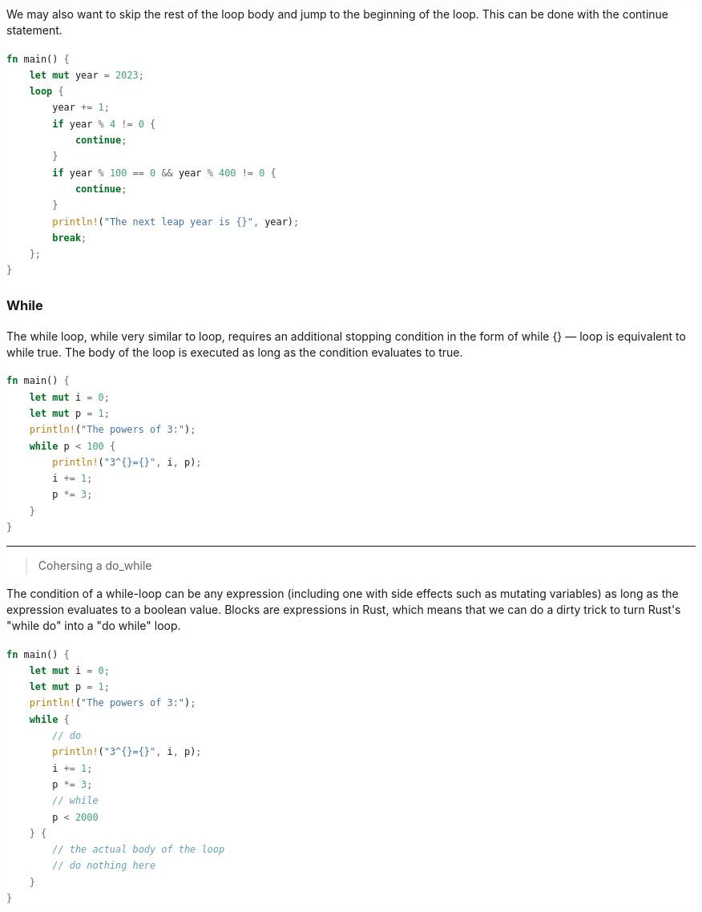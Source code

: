 We may also want to skip the rest of the loop body and jump to the beginning of the loop. This can be done with the continue statement.

```rust
fn main() {
    let mut year = 2023;
    loop {
        year += 1;
        if year % 4 != 0 {
            continue;
        }
        if year % 100 == 0 && year % 400 != 0 {
            continue;
        }
        println!("The next leap year is {}", year);
        break;
    };
}
```

### While

The while loop, while very similar to loop, requires an additional stopping condition in the form of while <boolean expression> {<body of the loop>} — loop is equivalent to while true. The body of the loop is executed as long as the condition evaluates to true.

```rust
fn main() {
    let mut i = 0;
    let mut p = 1;
    println!("The powers of 3:");
    while p < 100 {
        println!("3^{}={}", i, p);
        i += 1;
        p *= 3;
    }
}
```

---

> Cohersing a do_while

The condition of a while-loop can be any expression (including one with side effects such as mutating variables) as long as the expression evaluates to a boolean value. Blocks are expressions in Rust, which means that we can do a dirty trick to turn Rust's "while do" into a "do while" loop.

```rust
fn main() {
    let mut i = 0;
    let mut p = 1;
    println!("The powers of 3:");
    while {
        // do
        println!("3^{}={}", i, p);
        i += 1;
        p *= 3;
        // while
        p < 2000
    } {
        // the actual body of the loop
        // do nothing here
    }
}
```
